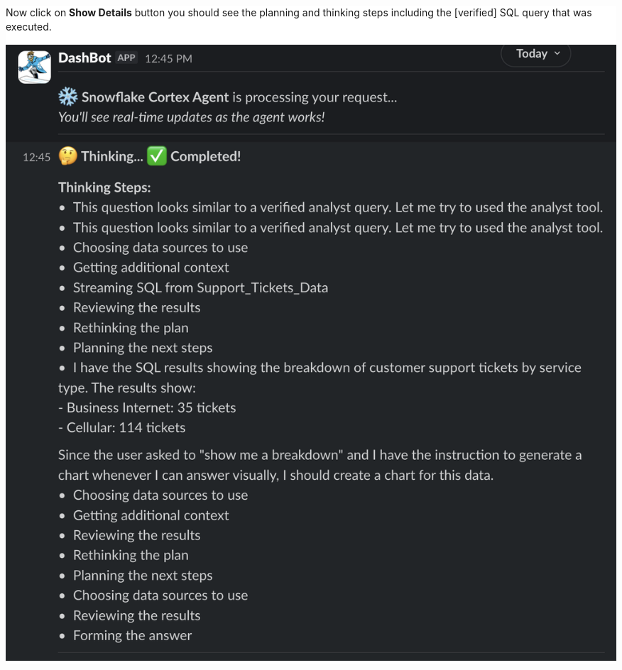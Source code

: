 Now click on **Show Details** button you should see the planning and thinking steps including the [verified] SQL query that was executed.

![Q&A1A](assets/slack_q_1_b.png)
